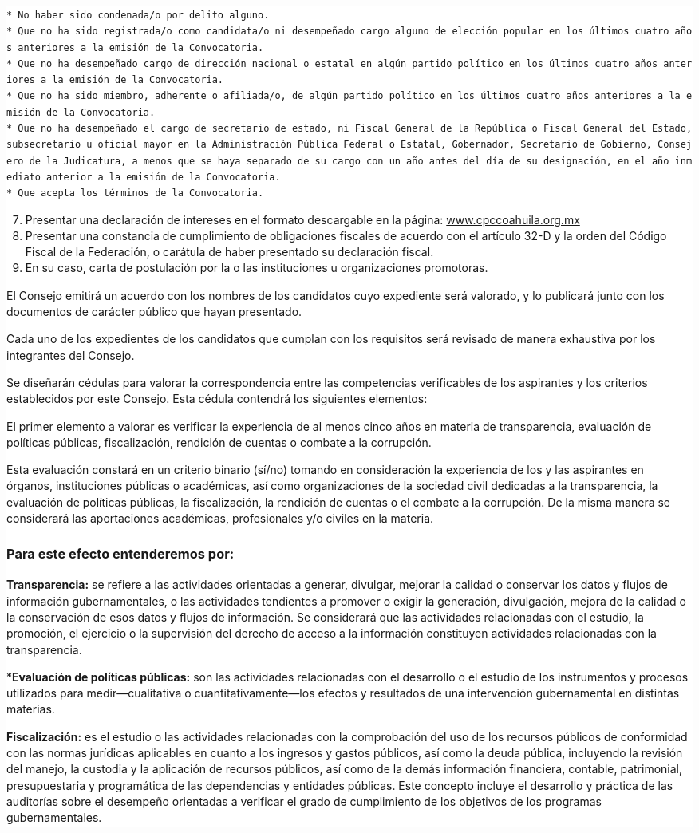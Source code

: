     * No haber sido condenada/o por delito alguno.
    * Que no ha sido registrada/o como candidata/o ni desempeñado cargo alguno de elección popular en los últimos cuatro años anteriores a la emisión de la Convocatoria.
    * Que no ha desempeñado cargo de dirección nacional o estatal en algún partido político en los últimos cuatro años anteriores a la emisión de la Convocatoria.
    * Que no ha sido miembro, adherente o afiliada/o, de algún partido político en los últimos cuatro años anteriores a la emisión de la Convocatoria.
    * Que no ha desempeñado el cargo de secretario de estado, ni Fiscal General de la República o Fiscal General del Estado, subsecretario u oficial mayor en la Administración Pública Federal o Estatal, Gobernador, Secretario de Gobierno, Consejero de la Judicatura, a menos que se haya separado de su cargo con un año antes del día de su designación, en el año inmediato anterior a la emisión de la Convocatoria.
    * Que acepta los términos de la Convocatoria.

7. Presentar una declaración de intereses en el formato descargable en la página: www.cpccoahuila.org.mx
8. Presentar una constancia de cumplimiento de obligaciones fiscales de acuerdo con el artículo 32-D y la orden del Código Fiscal de la Federación, o carátula de haber presentado su declaración fiscal.
9. En su caso, carta de postulación por la o las instituciones u organizaciones promotoras.

El Consejo emitirá un acuerdo con los nombres de los candidatos cuyo expediente será valorado, y lo publicará junto con los documentos de carácter público que hayan presentado.

Cada uno de los expedientes de los candidatos que cumplan con los requisitos será revisado de manera exhaustiva por los integrantes del Consejo.

Se diseñarán cédulas para valorar la correspondencia entre las competencias verificables de los aspirantes y los criterios establecidos por este Consejo. Esta cédula contendrá los siguientes elementos:

El primer elemento a valorar es verificar la experiencia de al menos cinco años en materia de transparencia, evaluación de políticas públicas, fiscalización, rendición de cuentas o combate a la corrupción.

Esta evaluación constará en un criterio binario (sí/no) tomando en consideración la experiencia de los y las aspirantes en órganos, instituciones públicas o académicas, así como organizaciones de la sociedad civil dedicadas a la transparencia, la evaluación de políticas públicas, la fiscalización, la rendición de cuentas o el combate a la corrupción. De la misma manera se considerará las aportaciones académicas, profesionales y/o civiles en la materia.

### Para este efecto entenderemos por:

**Transparencia:** se refiere a las actividades orientadas a generar, divulgar, mejorar la calidad o conservar los datos y flujos de información gubernamentales, o las actividades tendientes a promover o exigir la generación, divulgación, mejora de la calidad o la conservación de esos datos y flujos de información. Se considerará que las actividades relacionadas con el estudio, la promoción, el ejercicio o la supervisión del derecho de acceso a la información constituyen actividades relacionadas con la transparencia.

***Evaluación de políticas públicas:** son las actividades relacionadas con el desarrollo o el estudio de los instrumentos y procesos utilizados para medir—cualitativa o cuantitativamente—los efectos y resultados de una intervención gubernamental en distintas materias.

**Fiscalización:** es el estudio o las actividades relacionadas con la comprobación del uso de los recursos públicos de conformidad con las normas jurídicas aplicables en cuanto a los ingresos y gastos públicos, así como la deuda pública, incluyendo la revisión del manejo, la custodia y la aplicación de recursos públicos, así como de la demás información financiera, contable, patrimonial, presupuestaria y programática de las dependencias y entidades públicas. Este concepto incluye el desarrollo y práctica de las auditorías sobre el desempeño orientadas a verificar el grado de cumplimiento de los objetivos de los programas gubernamentales.
